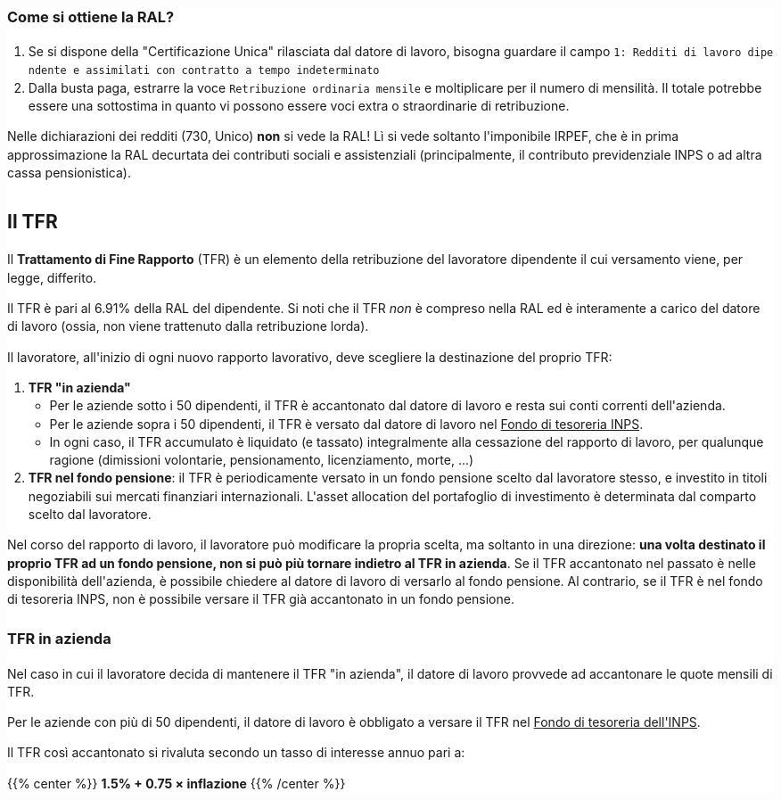 ### Come si ottiene la RAL?

1. Se si dispone della "Certificazione Unica" rilasciata dal datore di lavoro, bisogna guardare il campo `1: Redditi di lavoro dipendente e assimilati con contratto a tempo indeterminato`
2. Dalla busta paga, estrarre la voce `Retribuzione ordinaria mensile` e moltiplicare per il numero di mensilità. Il totale potrebbe essere una sottostima in quanto vi possono essere voci extra o straordinarie di retribuzione.

Nelle dichiarazioni dei redditi (730, Unico) **non** si vede la RAL! Lì si vede soltanto l'imponibile IRPEF, che è in prima approssimazione la RAL decurtata dei contributi sociali e assistenziali (principalmente, il contributo previdenziale INPS o ad altra cassa pensionistica).

## Il TFR

Il **Trattamento di Fine Rapporto** (TFR) è un elemento della retribuzione del lavoratore dipendente il cui versamento viene, per legge, differito.

Il TFR è pari al 6.91% della RAL del dipendente. Si noti che il TFR _non_ è compreso nella RAL ed è interamente a carico del datore di lavoro (ossia, non viene trattenuto dalla retribuzione lorda).

Il lavoratore, all'inizio di ogni nuovo rapporto lavorativo, deve scegliere la destinazione del proprio TFR:

1. **TFR "in azienda"**
    * Per le aziende sotto i 50 dipendenti, il TFR è accantonato dal datore di lavoro e resta sui conti correnti dell'azienda.
    * Per le aziende sopra i 50 dipendenti, il TFR è versato dal datore di lavoro nel [Fondo di tesoreria INPS](https://www.wikilabour.it/dizionario/retribuzione/fondo-di-tesoreria-inps/).
    * In ogni caso, il TFR accumulato è liquidato (e tassato) integralmente alla cessazione del rapporto di lavoro, per qualunque ragione (dimissioni volontarie, pensionamento, licenziamento, morte, ...)
2. **TFR nel fondo pensione**: il TFR è periodicamente versato in un fondo pensione scelto dal lavoratore stesso, e investito in titoli negoziabili sui mercati finanziari internazionali. L'asset allocation del portafoglio di investimento è determinata dal comparto scelto dal lavoratore.

Nel corso del rapporto di lavoro, il lavoratore può modificare la propria scelta, ma soltanto in una direzione: **una volta destinato il proprio TFR ad un fondo pensione, non si può più tornare indietro al TFR in azienda**.
Se il TFR accantonato nel passato è nelle disponibilità dell'azienda, è possibile chiedere al datore di lavoro di versarlo al fondo pensione. Al contrario, se il TFR è nel fondo di tesoreria INPS, non è possibile versare il TFR già accantonato in un fondo pensione.

### TFR in azienda

Nel caso in cui il lavoratore decida di mantenere il TFR "in azienda", il datore di lavoro provvede ad accantonare le quote mensili di TFR.

Per le aziende con più di 50 dipendenti, il datore di lavoro è obbligato a versare il TFR nel [Fondo di tesoreria dell'INPS](https://www.wikilabour.it/dizionario/retribuzione/fondo-di-tesoreria-inps/).

Il TFR così accantonato si rivaluta secondo un tasso di interesse annuo pari a:

{{% center %}}
**1.5% + 0.75 × inflazione**
{{% /center %}}

